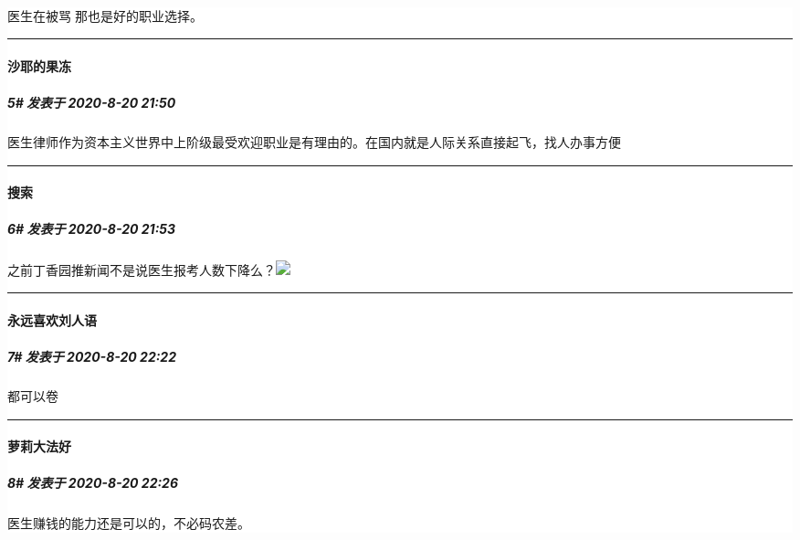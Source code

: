
医生在被骂 那也是好的职业选择。







-----

####  沙耶的果冻  
##### 5#       发表于 2020-8-20 21:50




医生律师作为资本主义世界中上阶级最受欢迎职业是有理由的。在国内就是人际关系直接起飞，找人办事方便







-----

####  搜索  
##### 6#       发表于 2020-8-20 21:53




之前丁香园推新闻不是说医生报考人数下降么？<img src="https://static.saraba1st.com/image/smiley/face2017/001.png" referrerpolicy="no-referrer">







-----

####  永远喜欢刘人语  
##### 7#       发表于 2020-8-20 22:22




都可以卷







-----

####  萝莉大法好  
##### 8#       发表于 2020-8-20 22:26




医生赚钱的能力还是可以的，不必码农差。




